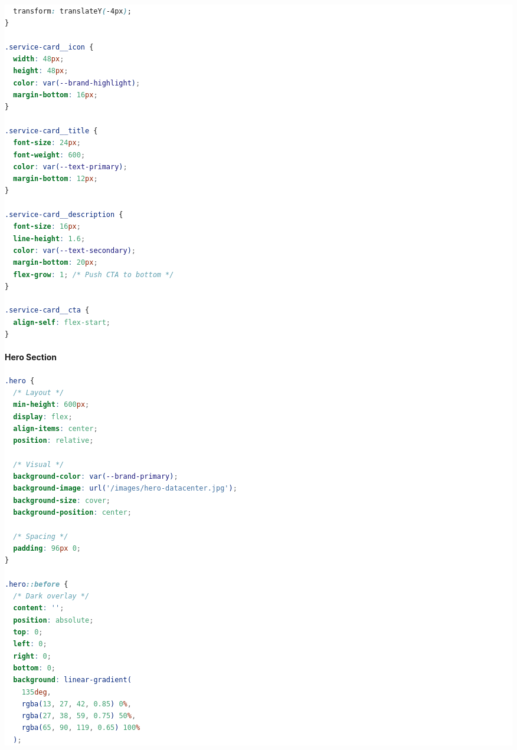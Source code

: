 ```css
  transform: translateY(-4px);
}

.service-card__icon {
  width: 48px;
  height: 48px;
  color: var(--brand-highlight);
  margin-bottom: 16px;
}

.service-card__title {
  font-size: 24px;
  font-weight: 600;
  color: var(--text-primary);
  margin-bottom: 12px;
}

.service-card__description {
  font-size: 16px;
  line-height: 1.6;
  color: var(--text-secondary);
  margin-bottom: 20px;
  flex-grow: 1; /* Push CTA to bottom */
}

.service-card__cta {
  align-self: flex-start;
}
```

#### Hero Section

```css
.hero {
  /* Layout */
  min-height: 600px;
  display: flex;
  align-items: center;
  position: relative;

  /* Visual */
  background-color: var(--brand-primary);
  background-image: url('/images/hero-datacenter.jpg');
  background-size: cover;
  background-position: center;

  /* Spacing */
  padding: 96px 0;
}

.hero::before {
  /* Dark overlay */
  content: '';
  position: absolute;
  top: 0;
  left: 0;
  right: 0;
  bottom: 0;
  background: linear-gradient(
    135deg,
    rgba(13, 27, 42, 0.85) 0%,
    rgba(27, 38, 59, 0.75) 50%,
    rgba(65, 90, 119, 0.65) 100%
  );
```